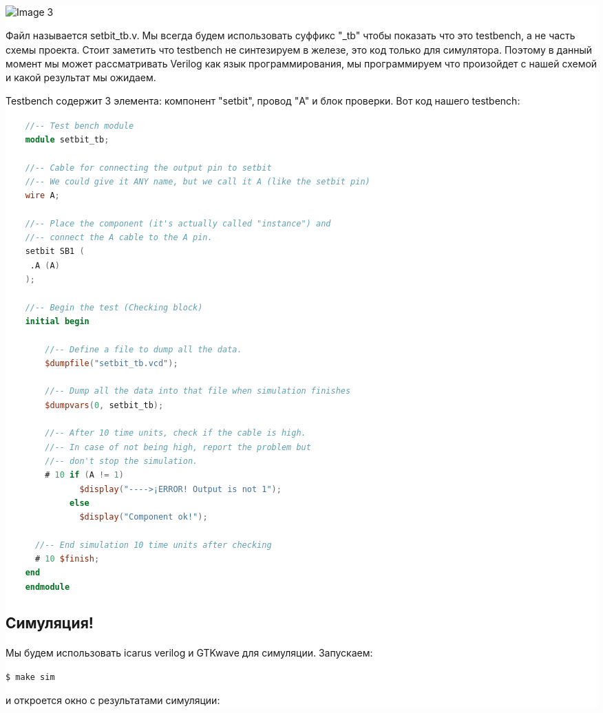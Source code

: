 ![Image 3](https://github.com/Obijuan/open-fpga-verilog-tutorial/blob/master/tutorial/ICESTICK/T01-setbit/images/setbit-3.png)

Файл называется setbit_tb.v. Мы всегда будем использовать суффикс "_tb" чтобы показать что это testbench, а не часть схемы проекта. Стоит заметить что testbench не синтезируем в железе, это код только для симулятора. Поэтому в данный момент мы может рассматривать Verilog как язык программирования, мы программируем что произойдет с нашей схемой и какой результат мы ожидаем.

Testbench содержит 3 элемента: компонент "setbit", провод "A" и блок проверки. Вот код нашего testbench:
```verilog
    //-- Test bench module
    module setbit_tb;
    
    //-- Cable for connecting the output pin to setbit
    //-- We could give it ANY name, but we call it A (like the setbit pin)
    wire A;
    
    //-- Place the component (it's actually called "instance") and
    //-- connect the A cable to the A pin.
    setbit SB1 (
     .A (A)
    );
    
    //-- Begin the test (Checking block)
    initial begin
    
        //-- Define a file to dump all the data.
        $dumpfile("setbit_tb.vcd");
    
        //-- Dump all the data into that file when simulation finishes
        $dumpvars(0, setbit_tb);
    
        //-- After 10 time units, check if the cable is high.
        //-- In case of not being high, report the problem but
        //-- don't stop the simulation.
        # 10 if (A != 1)
               $display("---->¡ERROR! Output is not 1");
             else
               $display("Component ok!");

      //-- End simulation 10 time units after checking
      # 10 $finish;
    end
    endmodule
```
## Симуляция!

Мы будем использовать icarus verilog и GTKwave для симуляции. Запускаем:

    $ make sim

и откроется окно с результатами симуляции:
